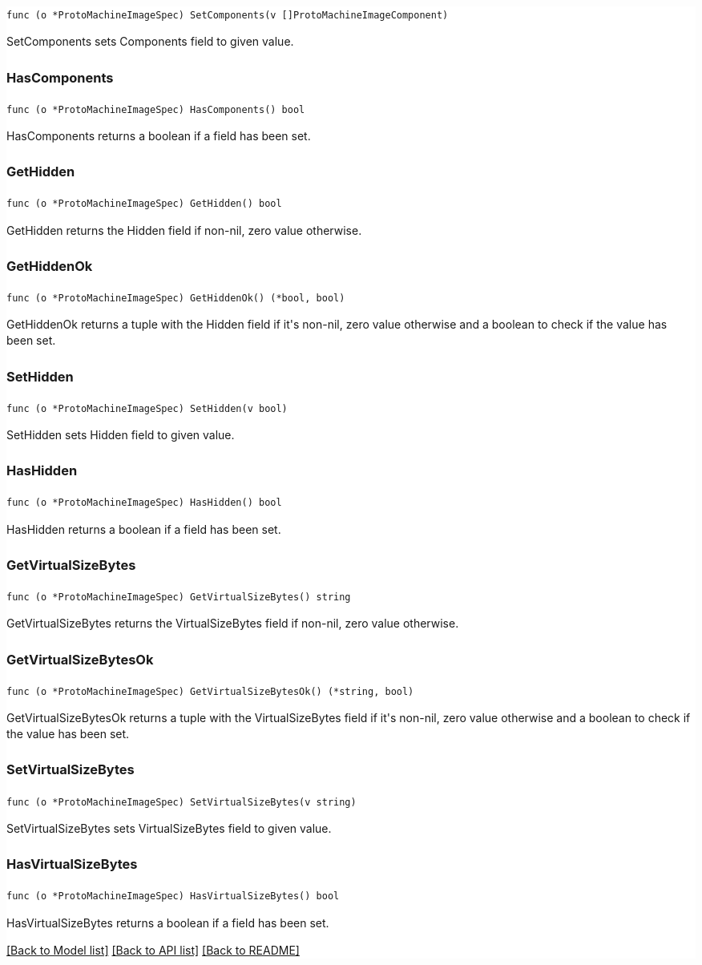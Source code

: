 `func (o *ProtoMachineImageSpec) SetComponents(v []ProtoMachineImageComponent)`

SetComponents sets Components field to given value.

### HasComponents

`func (o *ProtoMachineImageSpec) HasComponents() bool`

HasComponents returns a boolean if a field has been set.

### GetHidden

`func (o *ProtoMachineImageSpec) GetHidden() bool`

GetHidden returns the Hidden field if non-nil, zero value otherwise.

### GetHiddenOk

`func (o *ProtoMachineImageSpec) GetHiddenOk() (*bool, bool)`

GetHiddenOk returns a tuple with the Hidden field if it's non-nil, zero value otherwise
and a boolean to check if the value has been set.

### SetHidden

`func (o *ProtoMachineImageSpec) SetHidden(v bool)`

SetHidden sets Hidden field to given value.

### HasHidden

`func (o *ProtoMachineImageSpec) HasHidden() bool`

HasHidden returns a boolean if a field has been set.

### GetVirtualSizeBytes

`func (o *ProtoMachineImageSpec) GetVirtualSizeBytes() string`

GetVirtualSizeBytes returns the VirtualSizeBytes field if non-nil, zero value otherwise.

### GetVirtualSizeBytesOk

`func (o *ProtoMachineImageSpec) GetVirtualSizeBytesOk() (*string, bool)`

GetVirtualSizeBytesOk returns a tuple with the VirtualSizeBytes field if it's non-nil, zero value otherwise
and a boolean to check if the value has been set.

### SetVirtualSizeBytes

`func (o *ProtoMachineImageSpec) SetVirtualSizeBytes(v string)`

SetVirtualSizeBytes sets VirtualSizeBytes field to given value.

### HasVirtualSizeBytes

`func (o *ProtoMachineImageSpec) HasVirtualSizeBytes() bool`

HasVirtualSizeBytes returns a boolean if a field has been set.


[[Back to Model list]](../README.md#documentation-for-models) [[Back to API list]](../README.md#documentation-for-api-endpoints) [[Back to README]](../README.md)


